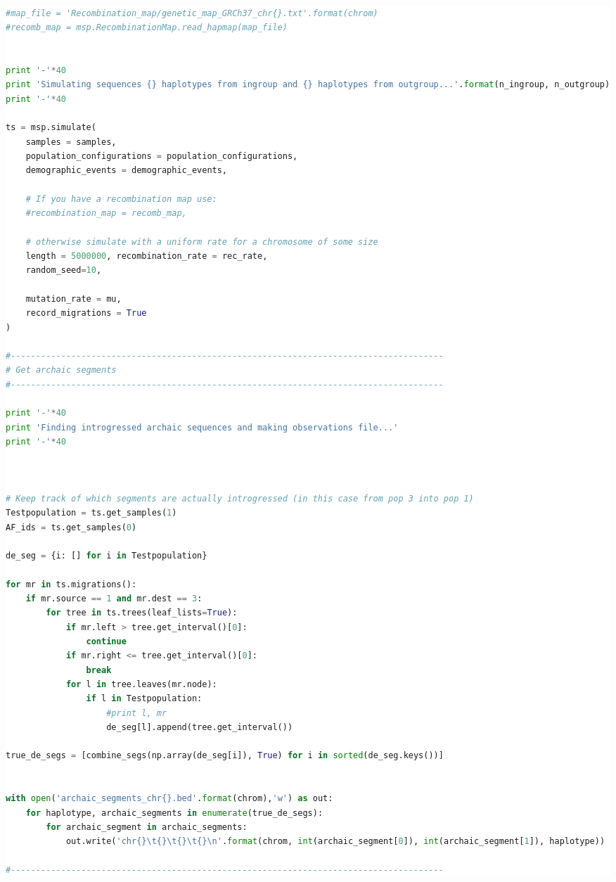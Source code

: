```python
#map_file = 'Recombination_map/genetic_map_GRCh37_chr{}.txt'.format(chrom)
#recomb_map = msp.RecombinationMap.read_hapmap(map_file)


print '-'*40
print 'Simulating sequences {} haplotypes from ingroup and {} haplotypes from outgroup...'.format(n_ingroup, n_outgroup) 
print '-'*40

ts = msp.simulate(
    samples = samples,
    population_configurations = population_configurations,
    demographic_events = demographic_events,

    # If you have a recombination map use:
    #recombination_map = recomb_map,

    # otherwise simulate with a uniform rate for a chromosome of some size
    length = 5000000, recombination_rate = rec_rate,
    random_seed=10,
    
    mutation_rate = mu,
    record_migrations = True
)

#--------------------------------------------------------------------------------------
# Get archaic segments
#--------------------------------------------------------------------------------------

print '-'*40
print 'Finding introgressed archaic sequences and making observations file...'
print '-'*40



# Keep track of which segments are actually introgressed (in this case from pop 3 into pop 1)
Testpopulation = ts.get_samples(1)
AF_ids = ts.get_samples(0)

de_seg = {i: [] for i in Testpopulation}

for mr in ts.migrations():
    if mr.source == 1 and mr.dest == 3:
        for tree in ts.trees(leaf_lists=True):
            if mr.left > tree.get_interval()[0]:
                continue
            if mr.right <= tree.get_interval()[0]:
                break
            for l in tree.leaves(mr.node):
                if l in Testpopulation:
                    #print l, mr
                    de_seg[l].append(tree.get_interval())

true_de_segs = [combine_segs(np.array(de_seg[i]), True) for i in sorted(de_seg.keys())]


with open('archaic_segments_chr{}.bed'.format(chrom),'w') as out:
    for haplotype, archaic_segments in enumerate(true_de_segs):
        for archaic_segment in archaic_segments:
            out.write('chr{}\t{}\t{}\t{}\n'.format(chrom, int(archaic_segment[0]), int(archaic_segment[1]), haplotype))

#--------------------------------------------------------------------------------------
```